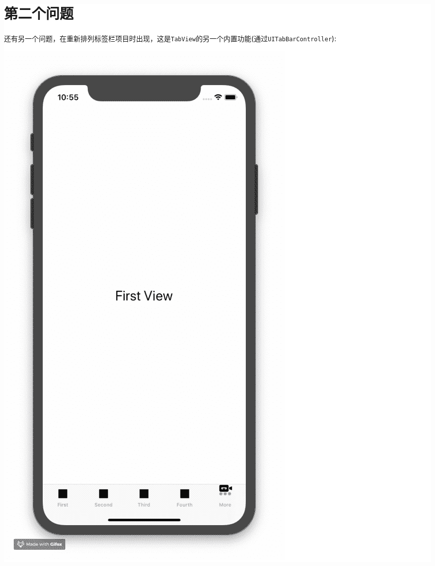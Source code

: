# 第二个问题

还有另一个问题，在重新排列标签栏项目时出现，这是`TabView`的另一个内置功能(通过`UITabBarController`):

![](img/7d52299679cccf92d53adcb9ac4c538b.png)

